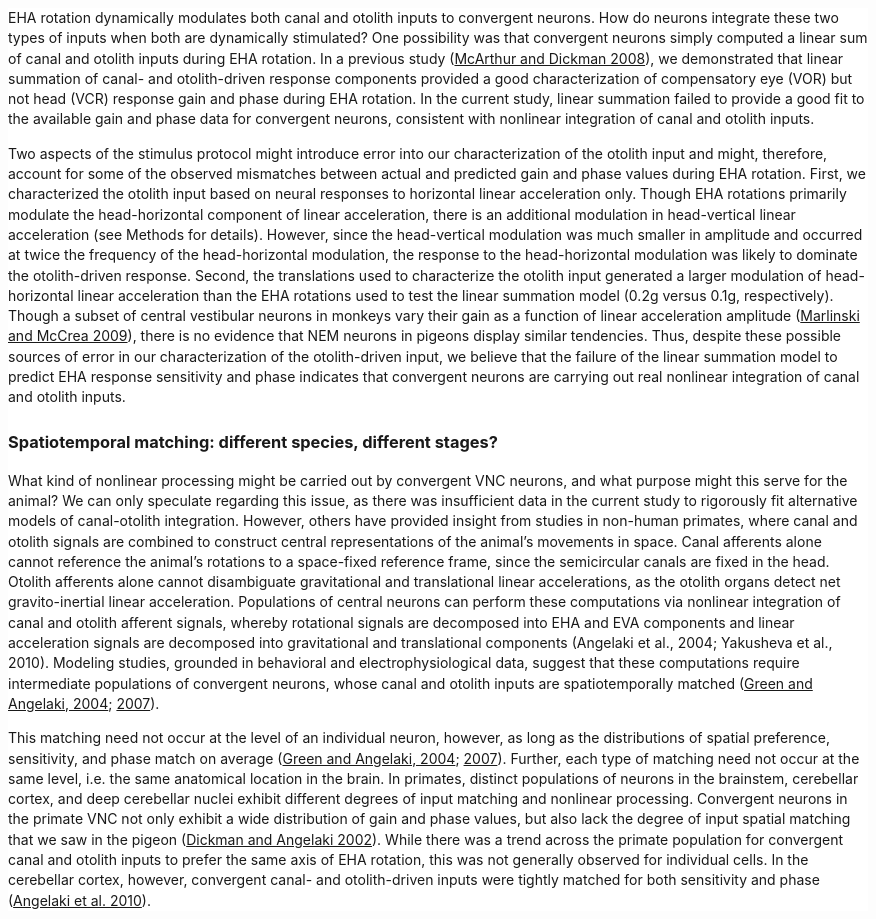 EHA rotation dynamically modulates both canal and otolith inputs to convergent neurons. How do neurons integrate these two types of inputs when both are dynamically stimulated? One possibility was that convergent neurons simply computed a linear sum of canal and otolith inputs during EHA rotation. In a previous study ([McArthur and Dickman 2008](#R32)), we demonstrated that linear summation of canal- and otolith-driven response components provided a good characterization of compensatory eye (VOR) but not head (VCR) response gain and phase during EHA rotation. In the current study, linear summation failed to provide a good fit to the available gain and phase data for convergent neurons, consistent with nonlinear integration of canal and otolith inputs.

Two aspects of the stimulus protocol might introduce error into our characterization of the otolith input and might, therefore, account for some of the observed mismatches between actual and predicted gain and phase values during EHA rotation. First, we characterized the otolith input based on neural responses to horizontal linear acceleration only. Though EHA rotations primarily modulate the head-horizontal component of linear acceleration, there is an additional modulation in head-vertical linear acceleration (see Methods for details). However, since the head-vertical modulation was much smaller in amplitude and occurred at twice the frequency of the head-horizontal modulation, the response to the head-horizontal modulation was likely to dominate the otolith-driven response. Second, the translations used to characterize the otolith input generated a larger modulation of head-horizontal linear acceleration than the EHA rotations used to test the linear summation model (0.2g versus 0.1g, respectively). Though a subset of central vestibular neurons in monkeys vary their gain as a function of linear acceleration amplitude ([Marlinski and McCrea 2009](#R31)), there is no evidence that NEM neurons in pigeons display similar tendencies. Thus, despite these possible sources of error in our characterization of the otolith-driven input, we believe that the failure of the linear summation model to predict EHA response sensitivity and phase indicates that convergent neurons are carrying out real nonlinear integration of canal and otolith inputs.

### Spatiotemporal matching: different species, different stages?

What kind of nonlinear processing might be carried out by convergent VNC neurons, and what purpose might this serve for the animal? We can only speculate regarding this issue, as there was insufficient data in the current study to rigorously fit alternative models of canal-otolith integration. However, others have provided insight from studies in non-human primates, where canal and otolith signals are combined to construct central representations of the animal’s movements in space. Canal afferents alone cannot reference the animal’s rotations to a space-fixed reference frame, since the semicircular canals are fixed in the head. Otolith afferents alone cannot disambiguate gravitational and translational linear accelerations, as the otolith organs detect net gravito-inertial linear acceleration. Populations of central neurons can perform these computations via nonlinear integration of canal and otolith afferent signals, whereby rotational signals are decomposed into EHA and EVA components and linear acceleration signals are decomposed into gravitational and translational components (Angelaki et al., 2004; Yakusheva et al., 2010). Modeling studies, grounded in behavioral and electrophysiological data, suggest that these computations require intermediate populations of convergent neurons, whose canal and otolith inputs are spatiotemporally matched ([Green and Angelaki, 2004](#R23); [2007](#R24)).

This matching need not occur at the level of an individual neuron, however, as long as the distributions of spatial preference, sensitivity, and phase match on average ([Green and Angelaki, 2004](#R23); [2007](#R24)). Further, each type of matching need not occur at the same level, i.e. the same anatomical location in the brain. In primates, distinct populations of neurons in the brainstem, cerebellar cortex, and deep cerebellar nuclei exhibit different degrees of input matching and nonlinear processing. Convergent neurons in the primate VNC not only exhibit a wide distribution of gain and phase values, but also lack the degree of input spatial matching that we saw in the pigeon ([Dickman and Angelaki 2002](#R15)). While there was a trend across the primate population for convergent canal and otolith inputs to prefer the same axis of EHA rotation, this was not generally observed for individual cells. In the cerebellar cortex, however, convergent canal- and otolith-driven inputs were tightly matched for both sensitivity and phase ([Angelaki et al. 2010](#R4)).
